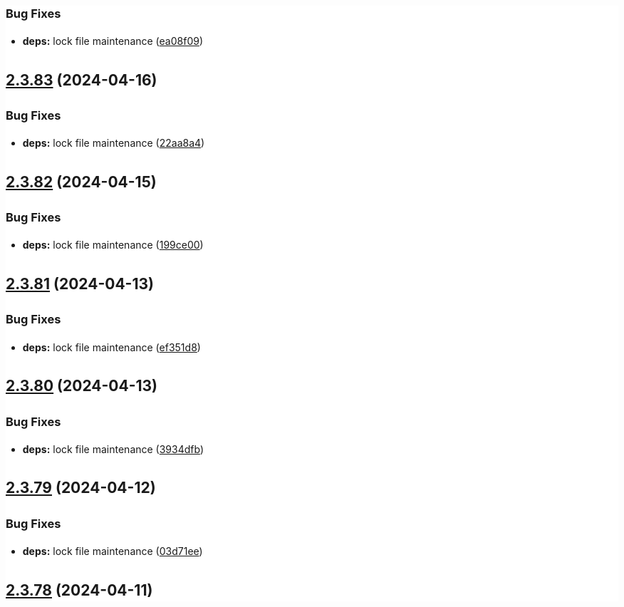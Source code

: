 
### Bug Fixes

* **deps:** lock file maintenance ([ea08f09](https://github.com/scratchfoundation/scratch-storage/commit/ea08f09874da98029e91a25bf1291d421929d475))

## [2.3.83](https://github.com/scratchfoundation/scratch-storage/compare/v2.3.82...v2.3.83) (2024-04-16)


### Bug Fixes

* **deps:** lock file maintenance ([22aa8a4](https://github.com/scratchfoundation/scratch-storage/commit/22aa8a4571c449f2b01bab1a6e9e11df1d19e206))

## [2.3.82](https://github.com/scratchfoundation/scratch-storage/compare/v2.3.81...v2.3.82) (2024-04-15)


### Bug Fixes

* **deps:** lock file maintenance ([199ce00](https://github.com/scratchfoundation/scratch-storage/commit/199ce00635dd8a433c260854c7f3ecf27c4f231a))

## [2.3.81](https://github.com/scratchfoundation/scratch-storage/compare/v2.3.80...v2.3.81) (2024-04-13)


### Bug Fixes

* **deps:** lock file maintenance ([ef351d8](https://github.com/scratchfoundation/scratch-storage/commit/ef351d8c09a45c96faffa0bd475a6245caf3f215))

## [2.3.80](https://github.com/scratchfoundation/scratch-storage/compare/v2.3.79...v2.3.80) (2024-04-13)


### Bug Fixes

* **deps:** lock file maintenance ([3934dfb](https://github.com/scratchfoundation/scratch-storage/commit/3934dfb38916c74355e6c52240a95160b3defcc9))

## [2.3.79](https://github.com/scratchfoundation/scratch-storage/compare/v2.3.78...v2.3.79) (2024-04-12)


### Bug Fixes

* **deps:** lock file maintenance ([03d71ee](https://github.com/scratchfoundation/scratch-storage/commit/03d71ee543cf6bef6d05b18d1b406c1284bea9ae))

## [2.3.78](https://github.com/scratchfoundation/scratch-storage/compare/v2.3.77...v2.3.78) (2024-04-11)
